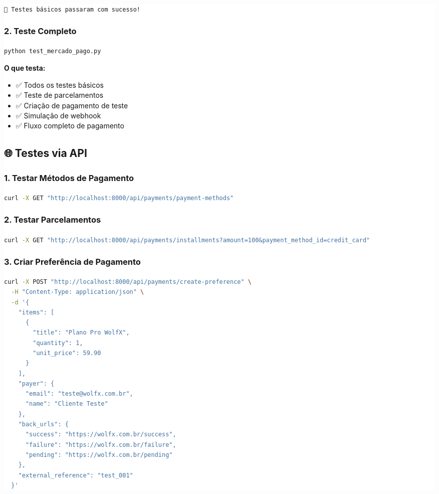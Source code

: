 ```
🎉 Testes básicos passaram com sucesso!
```

### 2. Teste Completo

```bash
python test_mercado_pago.py
```

**O que testa:**
- ✅ Todos os testes básicos
- ✅ Teste de parcelamentos
- ✅ Criação de pagamento de teste
- ✅ Simulação de webhook
- ✅ Fluxo completo de pagamento

## 🌐 Testes via API

### 1. Testar Métodos de Pagamento

```bash
curl -X GET "http://localhost:8000/api/payments/payment-methods"
```

### 2. Testar Parcelamentos

```bash
curl -X GET "http://localhost:8000/api/payments/installments?amount=100&payment_method_id=credit_card"
```

### 3. Criar Preferência de Pagamento

```bash
curl -X POST "http://localhost:8000/api/payments/create-preference" \
  -H "Content-Type: application/json" \
  -d '{
    "items": [
      {
        "title": "Plano Pro WolfX",
        "quantity": 1,
        "unit_price": 59.90
      }
    ],
    "payer": {
      "email": "teste@wolfx.com.br",
      "name": "Cliente Teste"
    },
    "back_urls": {
      "success": "https://wolfx.com.br/success",
      "failure": "https://wolfx.com.br/failure",
      "pending": "https://wolfx.com.br/pending"
    },
    "external_reference": "test_001"
  }'
```
